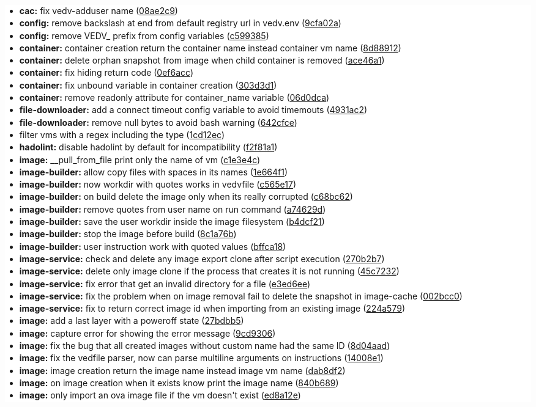 * **cac:** fix vedv-adduser name ([08ae2c9](https://github.com/yunielrc/vedv/commit/08ae2c96541da742fc32bbd49ac8a233872acf6d))
* **config:** remove backslash at end from default registry url in vedv.env ([9cfa02a](https://github.com/yunielrc/vedv/commit/9cfa02ac2fd1244dc853f4a5cd918e56468c1b69))
* **config:** remove VEDV_ prefix from config variables ([c599385](https://github.com/yunielrc/vedv/commit/c5993851720bf4200e1a79d3bd9c76ebfb5a2273))
* **container:** container creation return the container name instead container vm name ([8d88912](https://github.com/yunielrc/vedv/commit/8d88912ad4e5dba8022d3bc02a676a0b4aedb4f6))
* **container:** delete orphan snapshot from image when child container is removed ([ace46a1](https://github.com/yunielrc/vedv/commit/ace46a1c9f6268cc797885d01101022034101ab2))
* **container:** fix hiding return code ([0ef6acc](https://github.com/yunielrc/vedv/commit/0ef6accf9e6cd9bba975cd5bb8c70104dba24ed7))
* **container:** fix unbound variable in container creation ([303d3d1](https://github.com/yunielrc/vedv/commit/303d3d1577ab5814027bd3d774c922a4b501148e))
* **container:** remove readonly attribute for container_name variable ([06d0dca](https://github.com/yunielrc/vedv/commit/06d0dca4bae07b48fa0de7cc57ca87d54ef7320f))
* **file-downloader:** add a connect timeout config variable to avoid timemouts ([4931ac2](https://github.com/yunielrc/vedv/commit/4931ac25fdd3f24c573b2994342a6ccc82795fee))
* **file-downloader:** remove null bytes to avoid bash warning ([642cfce](https://github.com/yunielrc/vedv/commit/642cfcef78ae66dd1242029e7bf9a9d29de37e18))
* filter vms with a regex including the type ([1cd12ec](https://github.com/yunielrc/vedv/commit/1cd12ec16b1e3d78037637b7745507f1c0351acf))
* **hadolint:** disable hadolint by default for incompatibility ([f2f81a1](https://github.com/yunielrc/vedv/commit/f2f81a10806aa3262b3fb643c9b993f030e13303))
* **image:** __pull_from_file print only the name of vm ([c1e3e4c](https://github.com/yunielrc/vedv/commit/c1e3e4c95039e0442582e7190d1cd87feaafb4e2))
* **image-builder:** allow copy files with spaces in its names ([1e664f1](https://github.com/yunielrc/vedv/commit/1e664f1f98a7b9ad9386570b7b3cf99d95ea0a9e))
* **image-builder:** now workdir with quotes works in vedvfile ([c565e17](https://github.com/yunielrc/vedv/commit/c565e17cdfc71901c09021b20401c2e89d01c520))
* **image-builder:** on build delete the image only when its really corrupted ([c68bc62](https://github.com/yunielrc/vedv/commit/c68bc626149f0e8531e6d3cd160d847bd3dac985))
* **image-builder:** remove quotes from user name on run command ([a74629d](https://github.com/yunielrc/vedv/commit/a74629d318aeb5280620dffae99ceb17f185b059))
* **image-builder:** save the user workdir inside the image filesystem ([b4dcf21](https://github.com/yunielrc/vedv/commit/b4dcf2142e6024073784367ca6f0d73344295a63))
* **image-builder:** stop the image before build ([8c1a76b](https://github.com/yunielrc/vedv/commit/8c1a76b73aca710cc9a9f1990df992a878ca78cd))
* **image-builder:** user instruction work with quoted values ([bffca18](https://github.com/yunielrc/vedv/commit/bffca18955d0d0fda0b64362d9cf59c587f6dc6a))
* **image-service:** check and delete any image export clone after script execution ([270b2b7](https://github.com/yunielrc/vedv/commit/270b2b770280f8a55c4050ea72f6eb0b65f59ab6))
* **image-service:** delete only image clone if the process that creates it is not running ([45c7232](https://github.com/yunielrc/vedv/commit/45c7232ae0efde3bfa29e5f61ba3c3b492310de2))
* **image-service:** fix error that get an invalid directory for a file ([e3ed6ee](https://github.com/yunielrc/vedv/commit/e3ed6ee053f840f81df6399df158b55721a191c1))
* **image-service:** fix the problem when on image removal fail to delete the snapshot in image-cache ([002bcc0](https://github.com/yunielrc/vedv/commit/002bcc01569e1b283654f183151994b8a5cafda7))
* **image-service:** fix to return correct image id when importing from an existing image ([224a579](https://github.com/yunielrc/vedv/commit/224a57980af37b6b9da1307605ed76652ecbd792))
* **image:** add a last layer with a poweroff state ([27bdbb5](https://github.com/yunielrc/vedv/commit/27bdbb52867f18cd9d68c3f7ba163980467887c0))
* **image:** capture error for showing the error message ([9cd9306](https://github.com/yunielrc/vedv/commit/9cd9306eb26ba1745ef3d2a5ca54270eb259262a))
* **image:** fix the bug that all created images without custom name had the same ID ([8d04aad](https://github.com/yunielrc/vedv/commit/8d04aada98e833baf73113a595cc15a6d8faacd2))
* **image:** fix the vedfile parser, now can parse multiline arguments on instructions ([14008e1](https://github.com/yunielrc/vedv/commit/14008e18b83697029102dbff1fd8f973ab44d4b9))
* **image:** image creation return the image name instead image vm name ([dab8df2](https://github.com/yunielrc/vedv/commit/dab8df2272c109fa606b4d280fdd0a6974e78eb4))
* **image:** on image creation when it exists know print the image name ([840b689](https://github.com/yunielrc/vedv/commit/840b689a81644d944fd904aa81be577424c256b4))
* **image:** only import an ova image file if the vm doesn't exist ([ed8a12e](https://github.com/yunielrc/vedv/commit/ed8a12e10b4793310e0cf191d82e7b4004e06e38))